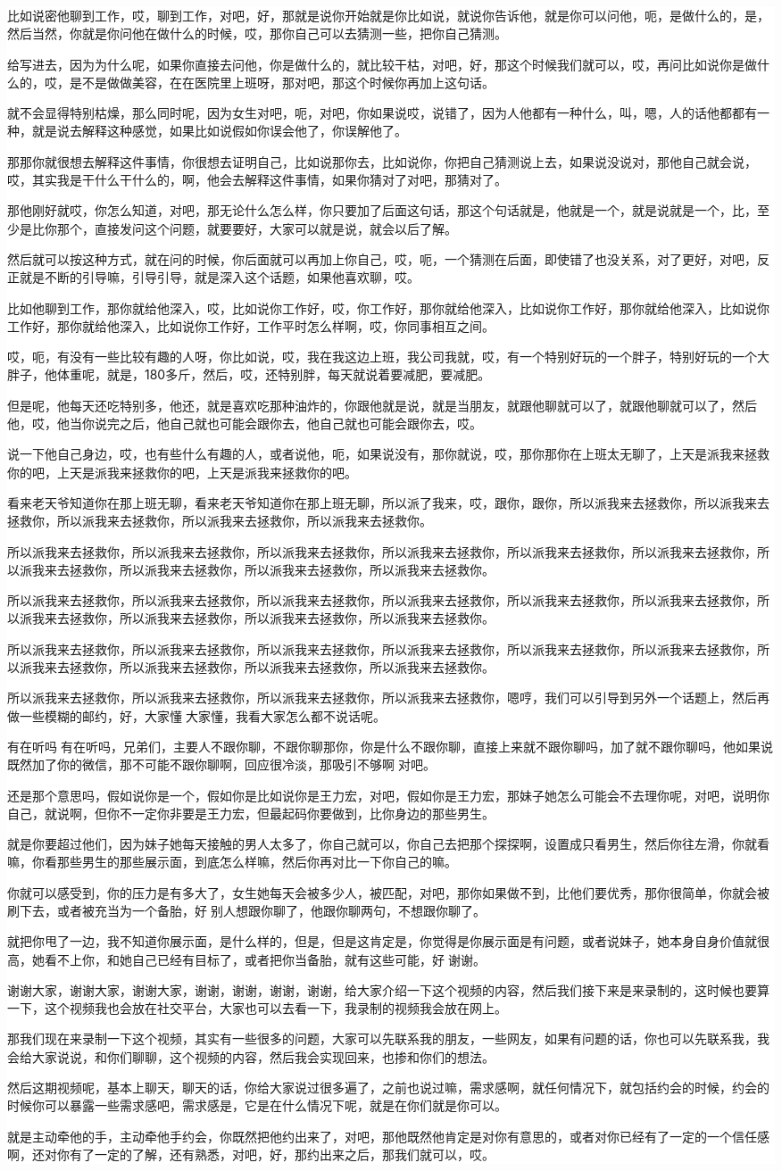 比如说密他聊到工作，哎，聊到工作，对吧，好，那就是说你开始就是你比如说，就说你告诉他，就是你可以问他，呃，是做什么的，是，然后当然，你就是你问他在做什么的时候，哎，那你自己可以去猜测一些，把你自己猜测。

给写进去，因为为什么呢，如果你直接去问他，你是做什么的，就比较干枯，对吧，好，那这个时候我们就可以，哎，再问比如说你是做什么的，哎，是不是做做美容，在在医院里上班呀，那对吧，那这个时候你再加上这句话。

就不会显得特别枯燥，那么同时呢，因为女生对吧，呃，对吧，你如果说哎，说错了，因为人他都有一种什么，叫，嗯，人的话他都都有一种，就是说去解释这种感觉，如果比如说假如你误会他了，你误解他了。

那那你就很想去解释这件事情，你很想去证明自己，比如说那你去，比如说你，你把自己猜测说上去，如果说没说对，那他自己就会说，哎，其实我是干什么干什么的，啊，他会去解释这件事情，如果你猜对了对吧，那猜对了。

那他刚好就哎，你怎么知道，对吧，那无论什么怎么样，你只要加了后面这句话，那这个句话就是，他就是一个，就是说就是一个，比，至少是比你那个，直接发问这个问题，就要要好，大家可以就是说，就会以后了解。

然后就可以按这种方式，就在问的时候，你后面就可以再加上你自己，哎，呃，一个猜测在后面，即使错了也没关系，对了更好，对吧，反正就是不断的引导嘛，引导引导，就是深入这个话题，如果他喜欢聊，哎。

比如他聊到工作，那你就给他深入，哎，比如说你工作好，哎，你工作好，那你就给他深入，比如说你工作好，那你就给他深入，比如说你工作好，那你就给他深入，比如说你工作好，工作平时怎么样啊，哎，你同事相互之间。

哎，呃，有没有一些比较有趣的人呀，你比如说，哎，我在我这边上班，我公司我就，哎，有一个特别好玩的一个胖子，特别好玩的一个大胖子，他体重呢，就是，180多斤，然后，哎，还特别胖，每天就说着要减肥，要减肥。

但是呢，他每天还吃特别多，他还，就是喜欢吃那种油炸的，你跟他就是说，就是当朋友，就跟他聊就可以了，就跟他聊就可以了，然后他，哎，他当你说完之后，他自己就也可能会跟你去，他自己就也可能会跟你去，哎。

说一下他自己身边，哎，也有些什么有趣的人，或者说他，呃，如果说没有，那你就说，哎，那你那你在上班太无聊了，上天是派我来拯救你的吧，上天是派我来拯救你的吧，上天是派我来拯救你的吧。

看来老天爷知道你在那上班无聊，看来老天爷知道你在那上班无聊，所以派了我来，哎，跟你，跟你，所以派我来去拯救你，所以派我来去拯救你，所以派我来去拯救你，所以派我来去拯救你，所以派我来去拯救你。

所以派我来去拯救你，所以派我来去拯救你，所以派我来去拯救你，所以派我来去拯救你，所以派我来去拯救你，所以派我来去拯救你，所以派我来去拯救你，所以派我来去拯救你，所以派我来去拯救你，所以派我来去拯救你。

所以派我来去拯救你，所以派我来去拯救你，所以派我来去拯救你，所以派我来去拯救你，所以派我来去拯救你，所以派我来去拯救你，所以派我来去拯救你，所以派我来去拯救你，所以派我来去拯救你，所以派我来去拯救你。

所以派我来去拯救你，所以派我来去拯救你，所以派我来去拯救你，所以派我来去拯救你，所以派我来去拯救你，所以派我来去拯救你，所以派我来去拯救你，所以派我来去拯救你，所以派我来去拯救你，所以派我来去拯救你。

所以派我来去拯救你，所以派我来去拯救你，所以派我来去拯救你，所以派我来去拯救你，嗯哼，我们可以引导到另外一个话题上，然后再做一些模糊的邮约，好，大家懂 大家懂，我看大家怎么都不说话呢。

有在听吗 有在听吗，兄弟们，主要人不跟你聊，不跟你聊那你，你是什么不跟你聊，直接上来就不跟你聊吗，加了就不跟你聊吗，他如果说既然加了你的微信，那不可能不跟你聊啊，回应很冷淡，那吸引不够啊 对吧。

还是那个意思吗，假如说你是一个，假如你是比如说你是王力宏，对吧，假如你是王力宏，那妹子她怎么可能会不去理你呢，对吧，说明你自己，就说啊，但你不一定你非要是王力宏，但最起码你要做到，比你身边的那些男生。

就是你要超过他们，因为妹子她每天接触的男人太多了，你自己就可以，你自己去把那个探探啊，设置成只看男生，然后你往左滑，你就看嘛，你看那些男生的那些展示面，到底怎么样嘛，然后你再对比一下你自己的嘛。

你就可以感受到，你的压力是有多大了，女生她每天会被多少人，被匹配，对吧，那你如果做不到，比他们要优秀，那你很简单，你就会被刷下去，或者被充当为一个备胎，好 别人想跟你聊了，他跟你聊两句，不想跟你聊了。

就把你甩了一边，我不知道你展示面，是什么样的，但是，但是这肯定是，你觉得是你展示面是有问题，或者说妹子，她本身自身价值就很高，她看不上你，和她自己已经有目标了，或者把你当备胎，就有这些可能，好 谢谢。

谢谢大家，谢谢大家，谢谢大家，谢谢，谢谢，谢谢，谢谢，给大家介绍一下这个视频的内容，然后我们接下来是来录制的，这时候也要算一下，这个视频我也会放在社交平台，大家也可以去看一下，我录制的视频我会放在网上。

那我们现在来录制一下这个视频，其实有一些很多的问题，大家可以先联系我的朋友，一些网友，如果有问题的话，你也可以先联系我，我会给大家说说，和你们聊聊，这个视频的内容，然后我会实现回来，也掺和你们的想法。

然后这期视频呢，基本上聊天，聊天的话，你给大家说过很多遍了，之前也说过嘛，需求感啊，就任何情况下，就包括约会的时候，约会的时候你可以暴露一些需求感吧，需求感是，它是在什么情况下呢，就是在你们就是你可以。

就是主动牵他的手，主动牵他手约会，你既然把他约出来了，对吧，那他既然他肯定是对你有意思的，或者对你已经有了一定的一个信任感啊，还对你有了一定的了解，还有熟悉，对吧，好，那约出来之后，那我们就可以，哎。
